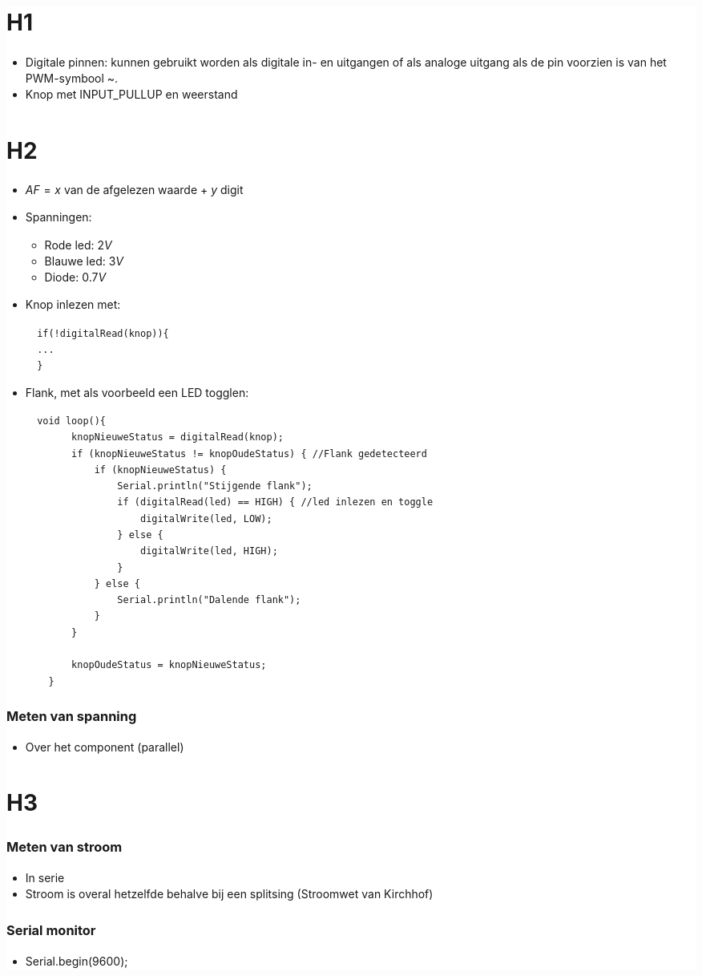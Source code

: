 # H1
* Digitale pinnen: kunnen gebruikt worden als digitale in- en uitgangen of als analoge uitgang als de pin voorzien is van het PWM-symbool ~.
* Knop met INPUT_PULLUP en weerstand

# H2
* $AF = x%$ van de afgelezen waarde + $y$ digit
* Spanningen:
	* Rode led: $2V$
	* Blauwe led: $3V$
	* Diode: $0.7V$
* Knop inlezen met:

		if(!digitalRead(knop)){
		...
		}


* Flank, met als voorbeeld een LED togglen:

		void loop(){
			  knopNieuweStatus = digitalRead(knop);
			  if (knopNieuweStatus != knopOudeStatus) { //Flank gedetecteerd
			      if (knopNieuweStatus) {
			          Serial.println("Stijgende flank");
			          if (digitalRead(led) == HIGH) { //led inlezen en toggle
			              digitalWrite(led, LOW);
			          } else {
			              digitalWrite(led, HIGH);
			          }
			      } else {
			          Serial.println("Dalende flank");
			      }
			  }

			  knopOudeStatus = knopNieuweStatus;
		  }

### Meten van spanning
* Over het component (parallel)

# H3

### Meten van stroom
* In serie
* Stroom is overal hetzelfde behalve bij een splitsing (Stroomwet van Kirchhof)

### Serial monitor
* Serial.begin(9600);
